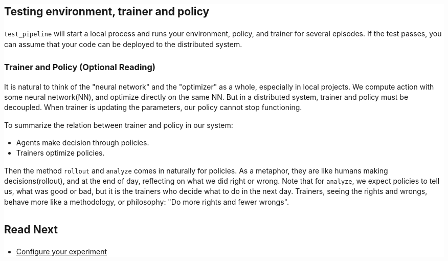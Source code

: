 ## Testing environment, trainer and policy

`test_pipeline` will start a local process and runs your environment, policy, and trainer for several episodes.
If the test passes, you can assume that your code can be deployed to the distributed system.

### Trainer and Policy (Optional Reading)

It is natural to think of the "neural network" and the "optimizer" as a whole, especially in local projects. We compute
action with some neural network(NN), and optimize directly on the same NN. But in a distributed system, trainer and 
policy must be decoupled. When trainer is updating the parameters, our policy cannot stop functioning.

To summarize the relation between trainer and policy in our system:

- Agents make decision through policies.
- Trainers optimize policies.

Then the method `rollout` and `analyze` comes in naturally for policies. 
As a metaphor, they are like humans making decisions(rollout), 
and at the end of day, reflecting on what we did right or wrong. 
Note that for `analyze`, we expect policies to tell us, what was good or bad, 
but it is the trainers who decide what to do in the next day.
Trainers, seeing the rights and wrongs, behave more like a methodology, or philosophy: 
"Do more rights and fewer wrongs".

## Read Next
- [Configure your experiment](config_your_experiment.md)